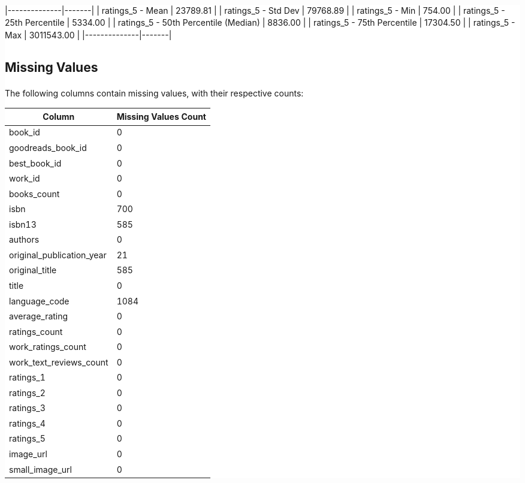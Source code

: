 |--------------|-------|
| ratings_5 - Mean | 23789.81 |
| ratings_5 - Std Dev | 79768.89 |
| ratings_5 - Min | 754.00 |
| ratings_5 - 25th Percentile | 5334.00 |
| ratings_5 - 50th Percentile (Median) | 8836.00 |
| ratings_5 - 75th Percentile | 17304.50 |
| ratings_5 - Max | 3011543.00 |
|--------------|-------|

## Missing Values
The following columns contain missing values, with their respective counts:

| Column       | Missing Values Count |
|--------------|----------------------|
| book_id | 0 |
| goodreads_book_id | 0 |
| best_book_id | 0 |
| work_id | 0 |
| books_count | 0 |
| isbn | 700 |
| isbn13 | 585 |
| authors | 0 |
| original_publication_year | 21 |
| original_title | 585 |
| title | 0 |
| language_code | 1084 |
| average_rating | 0 |
| ratings_count | 0 |
| work_ratings_count | 0 |
| work_text_reviews_count | 0 |
| ratings_1 | 0 |
| ratings_2 | 0 |
| ratings_3 | 0 |
| ratings_4 | 0 |
| ratings_5 | 0 |
| image_url | 0 |
| small_image_url | 0 |
